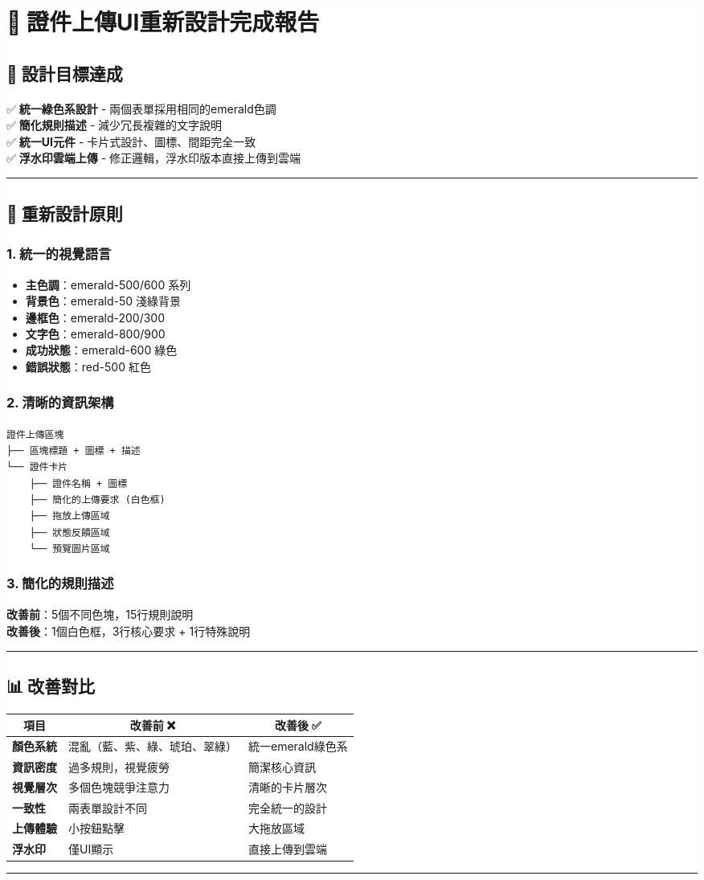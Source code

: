 # 🎨 證件上傳UI重新設計完成報告

## 🚀 **設計目標達成**

✅ **統一綠色系設計** - 兩個表單採用相同的emerald色調  
✅ **簡化規則描述** - 減少冗長複雜的文字說明  
✅ **統一UI元件** - 卡片式設計、圖標、間距完全一致  
✅ **浮水印雲端上傳** - 修正邏輯，浮水印版本直接上傳到雲端  

---

## 🎯 **重新設計原則**

### **1. 統一的視覺語言**
- **主色調**：emerald-500/600 系列
- **背景色**：emerald-50 淺綠背景
- **邊框色**：emerald-200/300
- **文字色**：emerald-800/900
- **成功狀態**：emerald-600 綠色
- **錯誤狀態**：red-500 紅色

### **2. 清晰的資訊架構**
```
證件上傳區塊
├── 區塊標題 + 圖標 + 描述
└── 證件卡片
    ├── 證件名稱 + 圖標
    ├── 簡化的上傳要求 (白色框)
    ├── 拖放上傳區域
    ├── 狀態反饋區域
    └── 預覽圖片區域
```

### **3. 簡化的規則描述**
**改善前**：5個不同色塊，15行規則說明  
**改善後**：1個白色框，3行核心要求 + 1行特殊說明

---

## 📊 **改善對比**

| 項目 | 改善前 ❌ | 改善後 ✅ |
|-----|----------|----------|
| **顏色系統** | 混亂（藍、紫、綠、琥珀、翠綠） | 統一emerald綠色系 |
| **資訊密度** | 過多規則，視覺疲勞 | 簡潔核心資訊 |
| **視覺層次** | 多個色塊競爭注意力 | 清晰的卡片層次 |
| **一致性** | 兩表單設計不同 | 完全統一的設計 |
| **上傳體驗** | 小按鈕點擊 | 大拖放區域 |
| **浮水印** | 僅UI顯示 | 直接上傳到雲端 |

---
